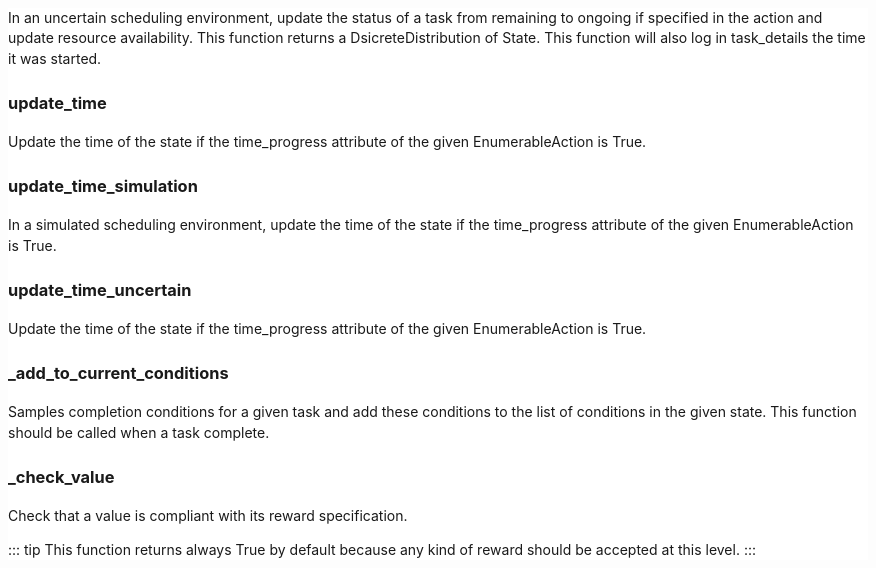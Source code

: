 <skdecide-signature name= "update_start_tasks_uncertain" :sig="{'params': [{'name': 'self'}, {'name': 'state', 'annotation': 'State'}, {'name': 'action', 'annotation': 'SchedulingAction'}]}"></skdecide-signature>

In an uncertain scheduling environment, update the status of a task from remaining to ongoing
if specified in the action and update resource availability.
This function returns a DsicreteDistribution of State.
This function will also log in task_details the time it was started.

### update\_time <Badge text="SchedulingDomain" type="tip"/>

<skdecide-signature name= "update_time" :sig="{'params': [{'name': 'self'}, {'name': 'state', 'annotation': 'State'}, {'name': 'action', 'annotation': 'SchedulingAction'}]}"></skdecide-signature>

Update the time of the state if the time_progress attribute of the given EnumerableAction is True.

### update\_time\_simulation <Badge text="SchedulingDomain" type="tip"/>

<skdecide-signature name= "update_time_simulation" :sig="{'params': [{'name': 'self'}, {'name': 'state', 'annotation': 'State'}, {'name': 'action', 'annotation': 'SchedulingAction'}]}"></skdecide-signature>

In a simulated scheduling environment, update the time of the state if the time_progress attribute of the
given EnumerableAction is True.

### update\_time\_uncertain <Badge text="SchedulingDomain" type="tip"/>

<skdecide-signature name= "update_time_uncertain" :sig="{'params': [{'name': 'self'}, {'name': 'states', 'annotation': 'DiscreteDistribution[State]'}, {'name': 'action', 'annotation': 'SchedulingAction'}]}"></skdecide-signature>

Update the time of the state if the time_progress attribute of the given EnumerableAction is True.

### \_add\_to\_current\_conditions <Badge text="WithConditionalTasks" type="warn"/>

<skdecide-signature name= "_add_to_current_conditions" :sig="{'params': [{'name': 'self'}, {'name': 'task', 'annotation': 'int'}, {'name': 'state'}]}"></skdecide-signature>

Samples completion conditions for a given task and add these conditions to the list of conditions in the
given state. This function should be called when a task complete.

### \_check\_value <Badge text="Rewards" type="warn"/>

<skdecide-signature name= "_check_value" :sig="{'params': [{'name': 'self'}, {'name': 'value', 'annotation': 'Value[D.T_value]'}], 'return': 'bool'}"></skdecide-signature>

Check that a value is compliant with its reward specification.

::: tip
This function returns always True by default because any kind of reward should be accepted at this level.
:::
